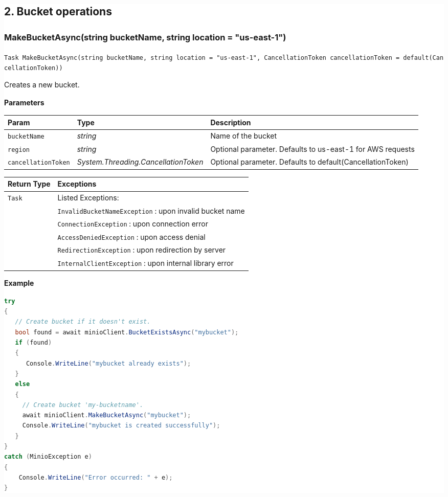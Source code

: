 ## 2. Bucket operations

<a name="makeBucket"></a>
### MakeBucketAsync(string bucketName, string location = "us-east-1")
`Task MakeBucketAsync(string bucketName, string location = "us-east-1", CancellationToken cancellationToken = default(CancellationToken))`

Creates a new bucket.


__Parameters__

| Param                 | Type                                 | Description                                                |
|:----------------------|:-------------------------------------|:-----------------------------------------------------------|
| ``bucketName``        | _string_                             | Name of the bucket                                         |
| ``region``            | _string_                             | Optional parameter. Defaults to us-east-1 for AWS requests |
| ``cancellationToken`` | _System.Threading.CancellationToken_ | Optional parameter. Defaults to default(CancellationToken) |

| Return Type | Exceptions                                                |
|:------------|:----------------------------------------------------------|
| ``Task``    | Listed Exceptions:                                        |
|             | ``InvalidBucketNameException`` : upon invalid bucket name |
|             | ``ConnectionException`` : upon connection error           |
|             | ``AccessDeniedException`` : upon access denial            |
|             | ``RedirectionException`` : upon redirection by server     |
|             | ``InternalClientException`` : upon internal library error |


__Example__


```cs
try
{
   // Create bucket if it doesn't exist.
   bool found = await minioClient.BucketExistsAsync("mybucket");
   if (found)
   {
      Console.WriteLine("mybucket already exists");
   }
   else
   {
     // Create bucket 'my-bucketname'.
     await minioClient.MakeBucketAsync("mybucket");
     Console.WriteLine("mybucket is created successfully");
   }
}
catch (MinioException e)
{
    Console.WriteLine("Error occurred: " + e);
}
```
